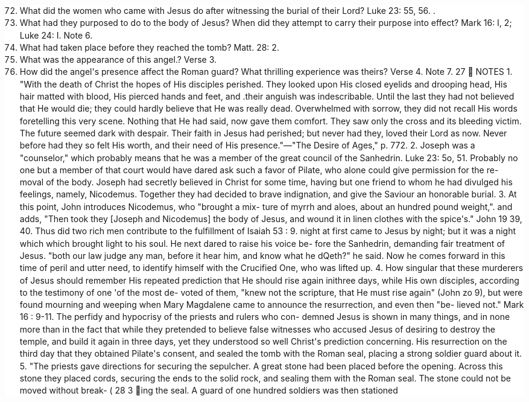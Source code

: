   72. What did the women who came with Jesus do after witnessing
      the burial of their Lord? Luke 23: 55, 56.     .
  13. What had they purposed to do to the body of Jesus? When did
      they attempt to carry their purpose into effect? Mark 16: I, 2;
      Luke 24: I. Note 6.
  74. What had taken place before they reached the tomb? Matt. 28: 2.
  15. What was the appearance of this angel.? Verse 3.
  16. How did the angel's presence affect the Roman guard? What
      thrilling experience was theirs? Verse 4. Note 7.
                                     27
                                 NOTES
    1. "With the death of Christ the hopes of His disciples perished.
They looked upon His closed eyelids and drooping head, His hair
matted with blood, His pierced hands and feet, and .their anguish was
indescribable. Until the last they had not believed that He would die;
they could hardly believe that He was really dead. Overwhelmed
with sorrow, they did not recall His words foretelling this very scene.
Nothing that He had said, now gave them comfort. They saw only
the cross and its bleeding victim. The future seemed dark with
despair. Their faith in Jesus had perished; but never had they, loved
their Lord as now. Never before had they so felt His worth, and
their need of His presence."—"The Desire of Ages," p. 772.
    2. Joseph was a "counselor," which probably means that he was
a member of the great council of the Sanhedrin. Luke 23: 5o, 51.
Probably no one but a member of that court would have dared ask
such a favor of Pilate, who alone could give permission for the re-
moval of the body. Joseph had secretly believed in Christ for some
time, having but one friend to whom he had divulged his feelings,
namely, Nicodemus. Together they had decided to brave indignation,
and give the Saviour an honorable burial.
    3. At this point, John introduces Nicodemus, who "brought a mix-
ture of myrrh and aloes, about an hundred pound weight,". and adds,
"Then took they [Joseph and Nicodemus] the body of Jesus, and
wound it in linen clothes with the spice's." John 19 39, 40. Thus did
two rich men contribute to the fulfillment of Isaiah 53 : 9.
                                                                  night
                 at first came to Jesus by night; but it was a night
which
which brought light to his soul. He next dared to raise his voice be-
fore the Sanhedrin, demanding fair treatment of Jesus. "both our
law judge any man, before it hear him, and know what he dQeth?"
he said. Now he comes forward in this time of peril and utter need,
to identify himself with the Crucified One, who was lifted up.
    4. How singular that these murderers of Jesus should remember
His repeated prediction that He should rise again inithree days, while
His own disciples, according to the testimony of one 'of the most de-
voted of them, "knew not the scripture, that He must rise again"
(John zo 9), but were found mourning and weeping when Mary
Magdalene came to announce the resurrection, and even then "be-
lieved not." Mark 16 : 9-11.
    The perfidy and hypocrisy of the priests and rulers who con-
demned Jesus is shown in many things, and in none more than in the
fact that while they pretended to believe false witnesses who accused
Jesus of desiring to destroy the temple, and build it again in three
days, yet they understood so well Christ's prediction concerning. His
resurrection on the third day that they obtained Pilate's consent, and
sealed the tomb with the Roman seal, placing a strong soldier guard
about it.
    5. "The priests gave directions for securing the sepulcher. A great
stone had been placed before the opening. Across this stone they
placed cords, securing the ends to the solid rock, and sealing them
with the Roman seal. The stone could not be moved without break-
                                  ( 28 3
ing the seal. A guard of one hundred soldiers was then stationed